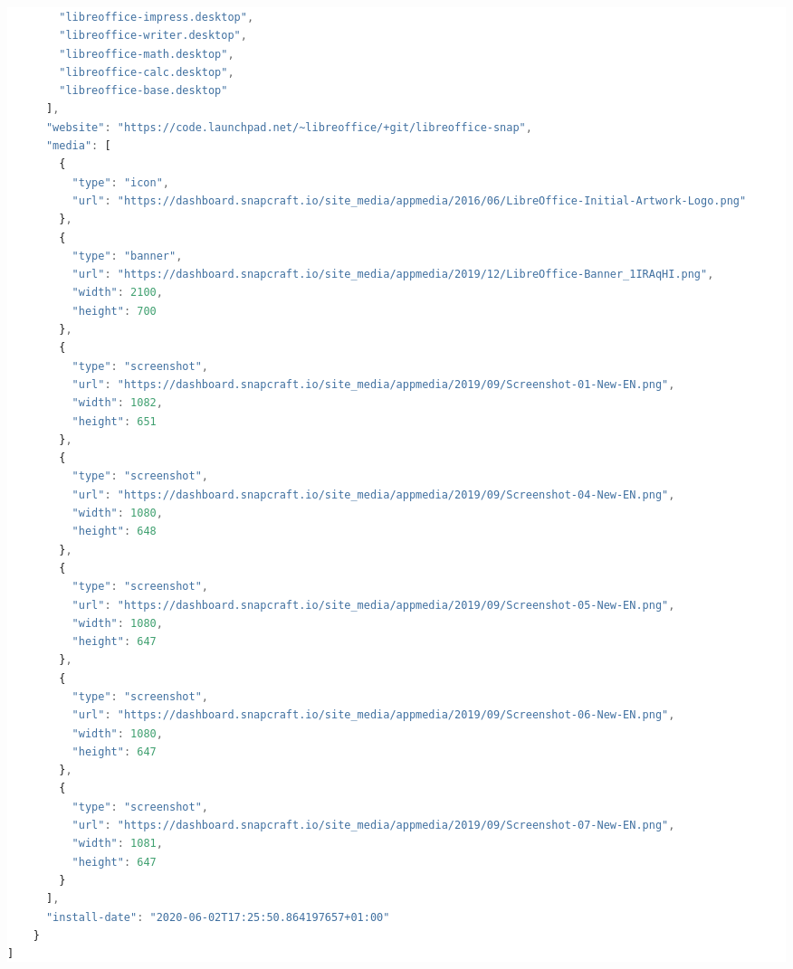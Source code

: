 ```javascript
        "libreoffice-impress.desktop",
        "libreoffice-writer.desktop",
        "libreoffice-math.desktop",
        "libreoffice-calc.desktop",
        "libreoffice-base.desktop"
      ],
      "website": "https://code.launchpad.net/~libreoffice/+git/libreoffice-snap",
      "media": [
        {
          "type": "icon",
          "url": "https://dashboard.snapcraft.io/site_media/appmedia/2016/06/LibreOffice-Initial-Artwork-Logo.png"
        },
        {
          "type": "banner",
          "url": "https://dashboard.snapcraft.io/site_media/appmedia/2019/12/LibreOffice-Banner_1IRAqHI.png",
          "width": 2100,
          "height": 700
        },
        {
          "type": "screenshot",
          "url": "https://dashboard.snapcraft.io/site_media/appmedia/2019/09/Screenshot-01-New-EN.png",
          "width": 1082,
          "height": 651
        },
        {
          "type": "screenshot",
          "url": "https://dashboard.snapcraft.io/site_media/appmedia/2019/09/Screenshot-04-New-EN.png",
          "width": 1080,
          "height": 648
        },
        {
          "type": "screenshot",
          "url": "https://dashboard.snapcraft.io/site_media/appmedia/2019/09/Screenshot-05-New-EN.png",
          "width": 1080,
          "height": 647
        },
        {
          "type": "screenshot",
          "url": "https://dashboard.snapcraft.io/site_media/appmedia/2019/09/Screenshot-06-New-EN.png",
          "width": 1080,
          "height": 647
        },
        {
          "type": "screenshot",
          "url": "https://dashboard.snapcraft.io/site_media/appmedia/2019/09/Screenshot-07-New-EN.png",
          "width": 1081,
          "height": 647
        }
      ],
      "install-date": "2020-06-02T17:25:50.864197657+01:00"
    }
]
```
